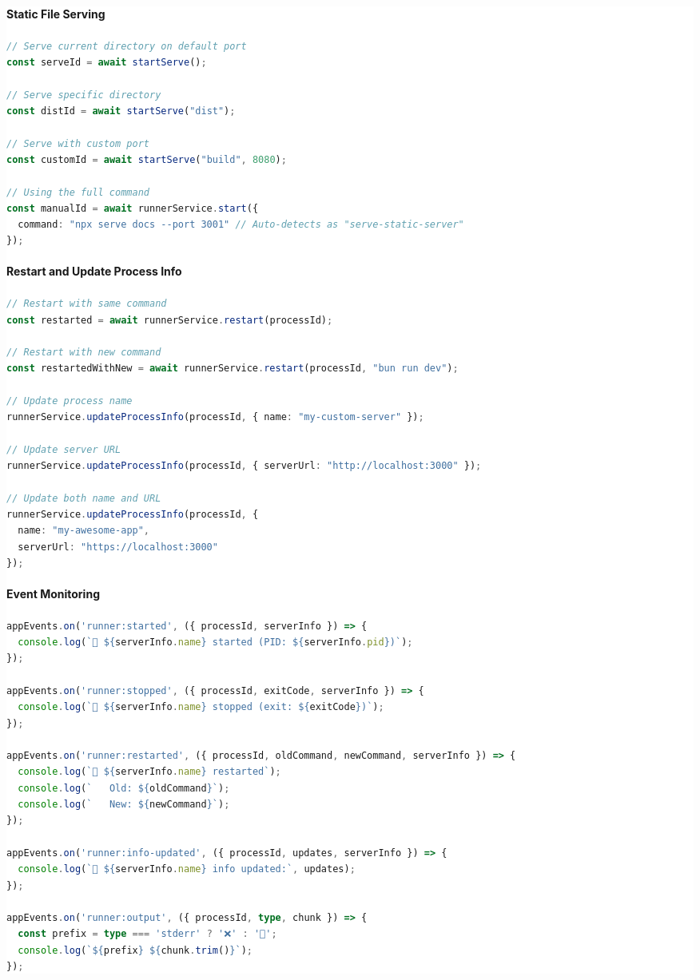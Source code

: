 #### Static File Serving

```typescript
// Serve current directory on default port
const serveId = await startServe();

// Serve specific directory
const distId = await startServe("dist");

// Serve with custom port
const customId = await startServe("build", 8080);

// Using the full command
const manualId = await runnerService.start({
  command: "npx serve docs --port 3001" // Auto-detects as "serve-static-server"
});
```

#### Restart and Update Process Info

```typescript
// Restart with same command
const restarted = await runnerService.restart(processId);

// Restart with new command
const restartedWithNew = await runnerService.restart(processId, "bun run dev");

// Update process name
runnerService.updateProcessInfo(processId, { name: "my-custom-server" });

// Update server URL
runnerService.updateProcessInfo(processId, { serverUrl: "http://localhost:3000" });

// Update both name and URL
runnerService.updateProcessInfo(processId, { 
  name: "my-awesome-app", 
  serverUrl: "https://localhost:3000" 
});
```

#### Event Monitoring

```typescript
appEvents.on('runner:started', ({ processId, serverInfo }) => {
  console.log(`🚀 ${serverInfo.name} started (PID: ${serverInfo.pid})`);
});

appEvents.on('runner:stopped', ({ processId, exitCode, serverInfo }) => {
  console.log(`🛑 ${serverInfo.name} stopped (exit: ${exitCode})`);
});

appEvents.on('runner:restarted', ({ processId, oldCommand, newCommand, serverInfo }) => {
  console.log(`🔄 ${serverInfo.name} restarted`);
  console.log(`   Old: ${oldCommand}`);
  console.log(`   New: ${newCommand}`);
});

appEvents.on('runner:info-updated', ({ processId, updates, serverInfo }) => {
  console.log(`📝 ${serverInfo.name} info updated:`, updates);
});

appEvents.on('runner:output', ({ processId, type, chunk }) => {
  const prefix = type === 'stderr' ? '❌' : '📝';
  console.log(`${prefix} ${chunk.trim()}`);
});
```